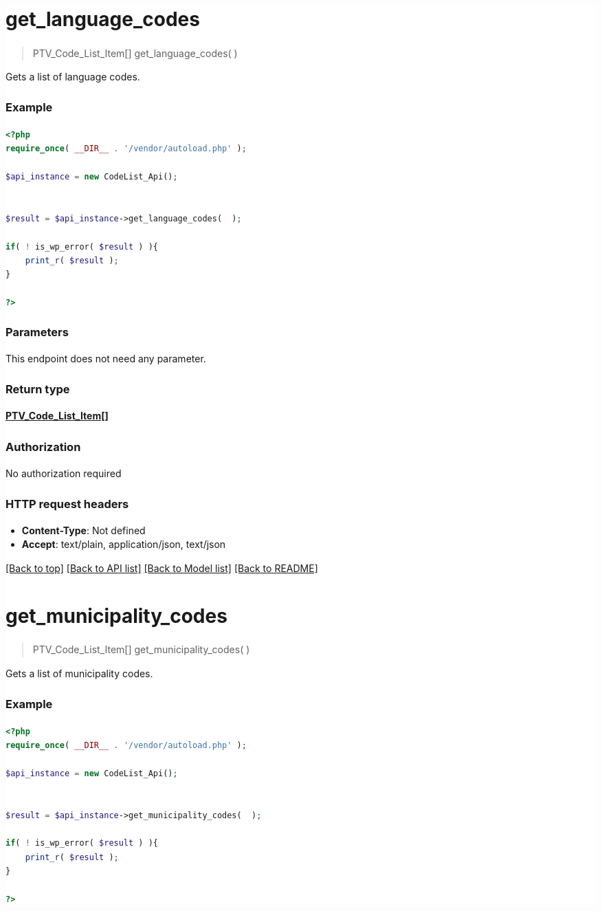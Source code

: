 # **get_language_codes**
> PTV_Code_List_Item[] get_language_codes(  )

Gets a list of language codes.

### Example
```php
<?php
require_once( __DIR__ . '/vendor/autoload.php' );

$api_instance = new CodeList_Api();


$result = $api_instance->get_language_codes(  );

if( ! is_wp_error( $result ) ){
	print_r( $result );
}

?>
```

### Parameters
This endpoint does not need any parameter.

### Return type

[**PTV_Code_List_Item[]**](../model/PTV_Code_List_Item.md)

### Authorization

No authorization required

### HTTP request headers

 - **Content-Type**: Not defined
 - **Accept**: text/plain, application/json, text/json

[[Back to top]](#) [[Back to API list]](../../README.md#documentation-for-api-endpoints) [[Back to Model list]](../../README.md#documentation-for-models) [[Back to README]](../../README.md)

# **get_municipality_codes**
> PTV_Code_List_Item[] get_municipality_codes(  )

Gets a list of municipality codes.

### Example
```php
<?php
require_once( __DIR__ . '/vendor/autoload.php' );

$api_instance = new CodeList_Api();


$result = $api_instance->get_municipality_codes(  );

if( ! is_wp_error( $result ) ){
	print_r( $result );
}

?>
```
